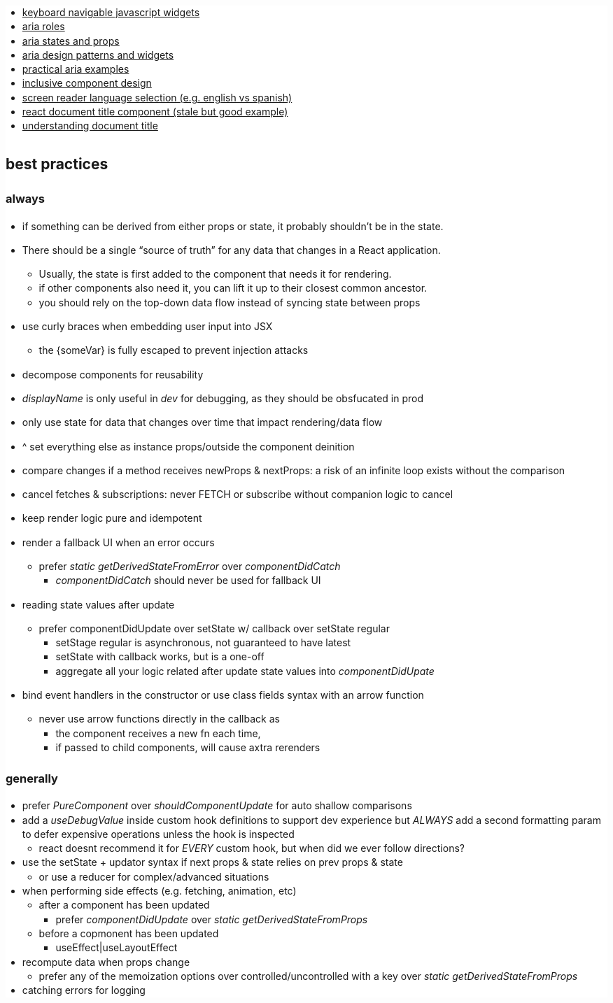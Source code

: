   - [keyboard navigable javascript widgets](https://developer.mozilla.org/en-US/docs/Web/Accessibility/Keyboard-navigable_JavaScript_widgets)
  - [aria roles](https://www.w3.org/TR/wai-aria/#roles)
  - [aria states and props](https://www.w3.org/TR/wai-aria/#states_and_properties)
  - [aria design patterns and widgets](https://www.w3.org/TR/wai-aria-practices/#aria_ex)
  - [practical aria examples](https://heydonworks.com/article/practical-aria-examples/)
  - [inclusive component design](https://inclusive-components.design/)
  - [screen reader language selection (e.g. english vs spanish)](https://webaim.org/techniques/screenreader/#language)
  - [react document title component (stale but good example)](https://github.com/gaearon/react-document-title)
  - [understanding document title](https://www.w3.org/TR/UNDERSTANDING-WCAG20/navigation-mechanisms-title.html)

## best practices

### always

- if something can be derived from either props or state, it probably shouldn’t be in the state.
- There should be a single “source of truth” for any data that changes in a React application.
  - Usually, the state is first added to the component that needs it for rendering.
  - if other components also need it, you can lift it up to their closest common ancestor.
  - you should rely on the top-down data flow instead of syncing state between props
- use curly braces when embedding user input into JSX
  - the {someVar} is fully escaped to prevent injection attacks
- decompose components for reusability
- _displayName_ is only useful in _dev_ for debugging, as they should be obsfucated in prod
- only use state for data that changes over time that impact rendering/data flow
- ^ set everything else as instance props/outside the component deinition
- compare changes if a method receives newProps & nextProps: a risk of an infinite loop exists without the comparison
- cancel fetches & subscriptions: never FETCH or subscribe without companion logic to cancel
- keep render logic pure and idempotent
- render a fallback UI when an error occurs
  - prefer _static getDerivedStateFromError_ over _componentDidCatch_
    - _componentDidCatch_ should never be used for fallback UI
- reading state values after update
  - prefer componentDidUpdate over setState w/ callback over setState regular
    - setStage regular is asynchronous, not guaranteed to have latest
    - setState with callback works, but is a one-off
    - aggregate all your logic related after update state values into _componentDidUpate_
- bind event handlers in the constructor or use class fields syntax with an arrow function

  - never use arrow functions directly in the callback as
    - the component receives a new fn each time,
    - if passed to child components, will cause axtra rerenders

### generally

- prefer _PureComponent_ over _shouldComponentUpdate_ for auto shallow comparisons
- add a _useDebugValue_ inside custom hook definitions to support dev experience but _ALWAYS_ add a second formatting param to defer expensive operations unless the hook is inspected
  - react doesnt recommend it for _EVERY_ custom hook, but when did we ever follow directions?
- use the setState + updator syntax if next props & state relies on prev props & state
  - or use a reducer for complex/advanced situations
- when performing side effects (e.g. fetching, animation, etc)
  - after a component has been updated
    - prefer _componentDidUpdate_ over _static getDerivedStateFromProps_
  - before a copmonent has been updated
    - useEffect|useLayoutEffect
- recompute data when props change
  - prefer any of the memoization options over controlled/uncontrolled with a key over _static getDerivedStateFromProps_
- catching errors for logging